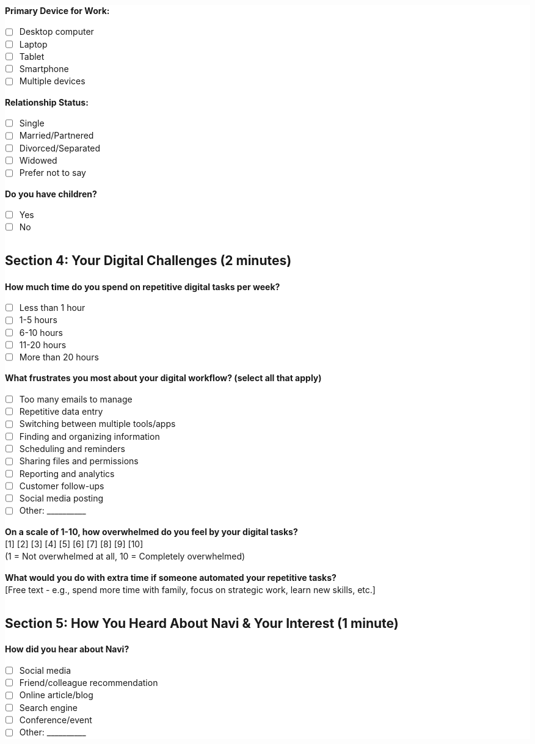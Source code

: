 **Primary Device for Work:**  
- [ ] Desktop computer
- [ ] Laptop
- [ ] Tablet
- [ ] Smartphone
- [ ] Multiple devices

**Relationship Status:**  
- [ ] Single
- [ ] Married/Partnered
- [ ] Divorced/Separated
- [ ] Widowed
- [ ] Prefer not to say

**Do you have children?**  
- [ ] Yes
- [ ] No

## Section 4: Your Digital Challenges (2 minutes)

**How much time do you spend on repetitive digital tasks per week?**  
- [ ] Less than 1 hour
- [ ] 1-5 hours
- [ ] 6-10 hours
- [ ] 11-20 hours
- [ ] More than 20 hours

**What frustrates you most about your digital workflow? (select all that apply)**  
- [ ] Too many emails to manage
- [ ] Repetitive data entry
- [ ] Switching between multiple tools/apps
- [ ] Finding and organizing information
- [ ] Scheduling and reminders
- [ ] Sharing files and permissions
- [ ] Reporting and analytics
- [ ] Customer follow-ups
- [ ] Social media posting
- [ ] Other: __________

**On a scale of 1-10, how overwhelmed do you feel by your digital tasks?**  
[1] [2] [3] [4] [5] [6] [7] [8] [9] [10]  
(1 = Not overwhelmed at all, 10 = Completely overwhelmed)

**What would you do with extra time if someone automated your repetitive tasks?**  
[Free text - e.g., spend more time with family, focus on strategic work, learn new skills, etc.]

## Section 5: How You Heard About Navi & Your Interest (1 minute)

**How did you hear about Navi?**  
- [ ] Social media
- [ ] Friend/colleague recommendation
- [ ] Online article/blog
- [ ] Search engine
- [ ] Conference/event
- [ ] Other: __________
